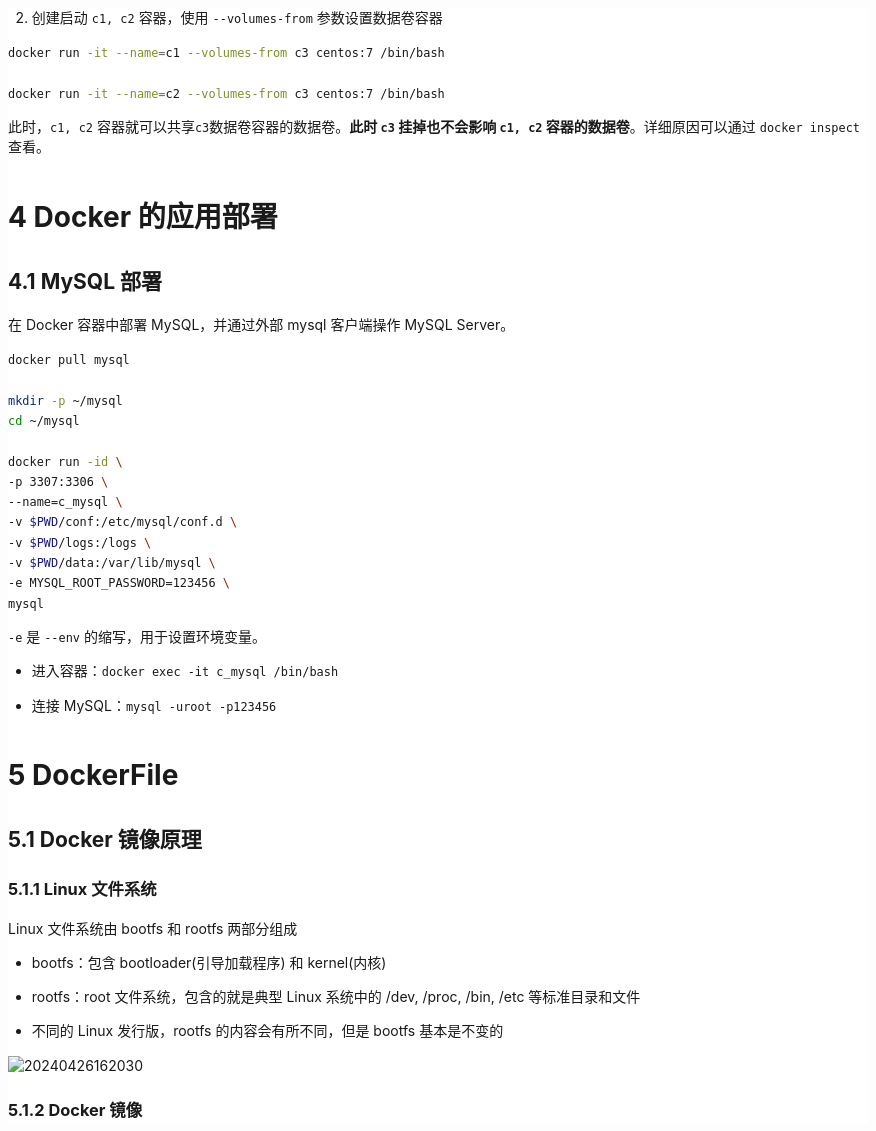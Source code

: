 2. 创建启动 `c1, c2` 容器，使用 `--volumes-from` 参数设置数据卷容器
```bash
docker run -it --name=c1 --volumes-from c3 centos:7 /bin/bash

docker run -it --name=c2 --volumes-from c3 centos:7 /bin/bash
```

此时，`c1, c2` 容器就可以共享`c3`数据卷容器的数据卷。**此时 `c3` 挂掉也不会影响 `c1, c2` 容器的数据卷**。详细原因可以通过 `docker inspect` 查看。

# 4 Docker 的应用部署
## 4.1 MySQL 部署

在 Docker 容器中部署 MySQL，并通过外部 mysql 客户端操作 MySQL Server。

```bash
docker pull mysql

mkdir -p ~/mysql
cd ~/mysql

docker run -id \
-p 3307:3306 \
--name=c_mysql \
-v $PWD/conf:/etc/mysql/conf.d \
-v $PWD/logs:/logs \
-v $PWD/data:/var/lib/mysql \
-e MYSQL_ROOT_PASSWORD=123456 \
mysql
```

`-e` 是 `--env` 的缩写，用于设置环境变量。

- 进入容器：`docker exec -it c_mysql /bin/bash`

- 连接 MySQL：`mysql -uroot -p123456`

# 5 DockerFile

## 5.1 Docker 镜像原理

### 5.1.1 Linux 文件系统

Linux 文件系统由 bootfs 和 rootfs 两部分组成
- bootfs：包含 bootloader(引导加载程序) 和 kernel(内核)

- rootfs：root 文件系统，包含的就是典型 Linux 系统中的 /dev, /proc, /bin, /etc 等标准目录和文件

- 不同的 Linux 发行版，rootfs 的内容会有所不同，但是 bootfs 基本是不变的

<img src="https://cdn.jsdelivr.net/gh/Corner430/Picture/images/20240426162030.png" alt="20240426162030" width="50%" height="auto">

### 5.1.2 Docker 镜像
